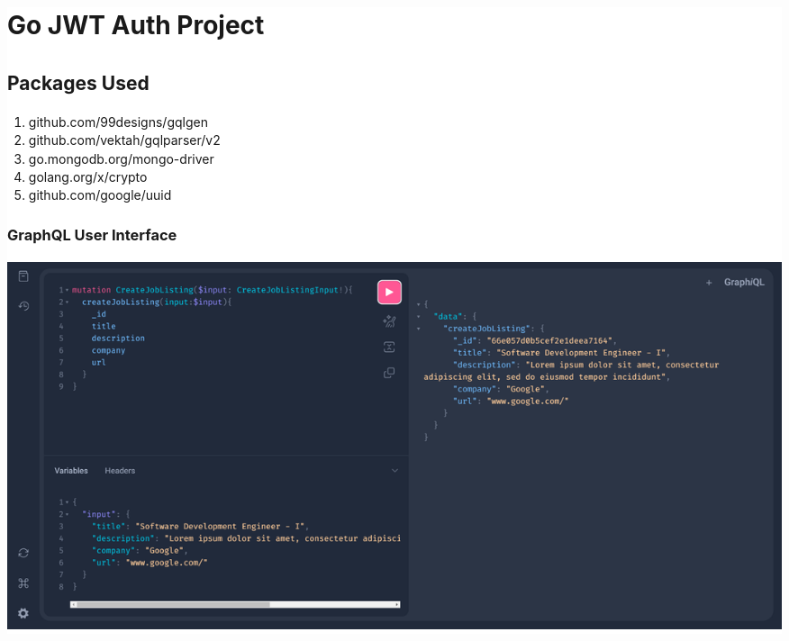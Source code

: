 # Go JWT Auth Project

## Packages Used

1. github.com/99designs/gqlgen
2. github.com/vektah/gqlparser/v2
3. go.mongodb.org/mongo-driver
4. golang.org/x/crypto
5. github.com/google/uuid

### GraphQL User Interface

<img src="./graphql-user-interface.png" alt="GraphQL User Interface" style="width:100%;"/>
